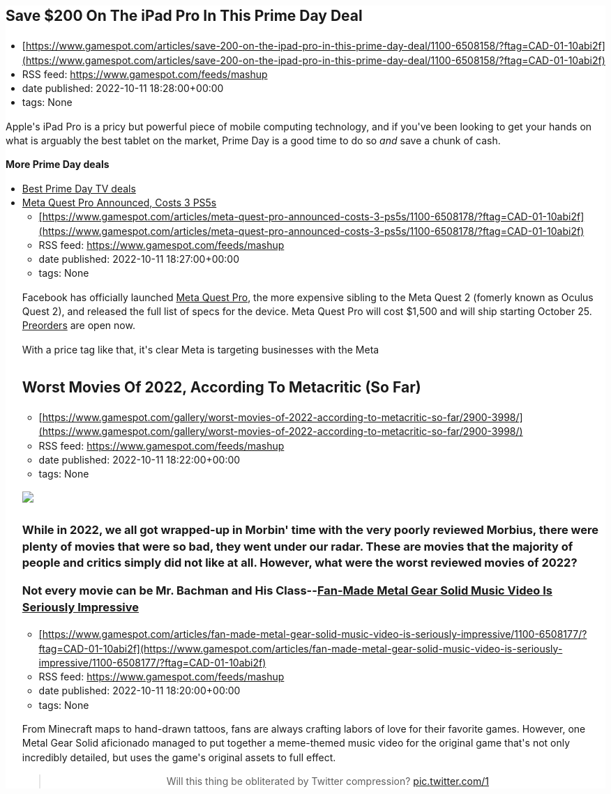 ## Save $200 On The iPad Pro In This Prime Day Deal
 - [https://www.gamespot.com/articles/save-200-on-the-ipad-pro-in-this-prime-day-deal/1100-6508158/?ftag=CAD-01-10abi2f](https://www.gamespot.com/articles/save-200-on-the-ipad-pro-in-this-prime-day-deal/1100-6508158/?ftag=CAD-01-10abi2f)
 - RSS feed: https://www.gamespot.com/feeds/mashup
 - date published: 2022-10-11 18:28:00+00:00
 - tags: None

<p>Apple's iPad Pro is a pricy but powerful piece of mobile computing technology, and if you've been looking to get your hands on what is arguably the best tablet on the market, Prime Day is a good time to do so <em>and </em>save a chunk of cash.</p><p><strong>More Prime Day deals</strong></p><ul><li><a href="https://www.gamespot.com/gallery/best-prime-day-tv-deals-save-big-during-the-prime-early-access-sale/2900-4385/">Best Prime Day TV deals</a></li><li><a href="https://www.gamespot.com/galler

## Meta Quest Pro Announced, Costs 3 PS5s
 - [https://www.gamespot.com/articles/meta-quest-pro-announced-costs-3-ps5s/1100-6508178/?ftag=CAD-01-10abi2f](https://www.gamespot.com/articles/meta-quest-pro-announced-costs-3-ps5s/1100-6508178/?ftag=CAD-01-10abi2f)
 - RSS feed: https://www.gamespot.com/feeds/mashup
 - date published: 2022-10-11 18:27:00+00:00
 - tags: None

<p dir="ltr">Facebook has officially launched <a href="https://www.meta.com/quest/quest-pro/">Meta Quest Pro</a>, the more expensive sibling to the Meta Quest 2 (fomerly known as Oculus Quest 2), and released the full list of specs for the device. Meta Quest Pro will cost $1,500 and will ship starting October 25. <a href="https://www.meta.com/quest/quest-pro/tech-specs/">Preorders</a> are open now.</p><p dir="ltr">With a price tag like that, it's clear Meta is targeting businesses with the Meta 

## Worst Movies Of 2022, According To Metacritic (So Far)
 - [https://www.gamespot.com/gallery/worst-movies-of-2022-according-to-metacritic-so-far/2900-3998/](https://www.gamespot.com/gallery/worst-movies-of-2022-according-to-metacritic-so-far/2900-3998/)
 - RSS feed: https://www.gamespot.com/feeds/mashup
 - date published: 2022-10-11 18:22:00+00:00
 - tags: None

<p><img src="https://www.gamespot.com/a/uploads/scale_large/1562/15626911/3962011-1.jpg" /><br /><h3><p dir="ltr">While in 2022, we all got wrapped-up in Morbin' time with the very poorly reviewed Morbius, there were plenty of movies that were so bad, they went under our radar. These are movies that the majority of people and critics simply did not like at all. However, what were the worst reviewed movies of 2022?</p><p dir="ltr">Not every movie can be Mr. Bachman and His Class--<a href="https:/

## Fan-Made Metal Gear Solid Music Video Is Seriously Impressive
 - [https://www.gamespot.com/articles/fan-made-metal-gear-solid-music-video-is-seriously-impressive/1100-6508177/?ftag=CAD-01-10abi2f](https://www.gamespot.com/articles/fan-made-metal-gear-solid-music-video-is-seriously-impressive/1100-6508177/?ftag=CAD-01-10abi2f)
 - RSS feed: https://www.gamespot.com/feeds/mashup
 - date published: 2022-10-11 18:20:00+00:00
 - tags: None

<p dir="ltr">From Minecraft maps to hand-drawn tattoos, fans are always crafting labors of love for their favorite games. However, one Metal Gear Solid aficionado managed to put together a meme-themed music video for the original game that's not only incredibly detailed, but uses the game's original assets to full effect.</p><div><blockquote align="center" class="twitter-tweet"><p dir="ltr">Will this thing be obliterated by Twitter compression? <a href="https://t.co/1m3plEgS6d">pic.twitter.com/1
